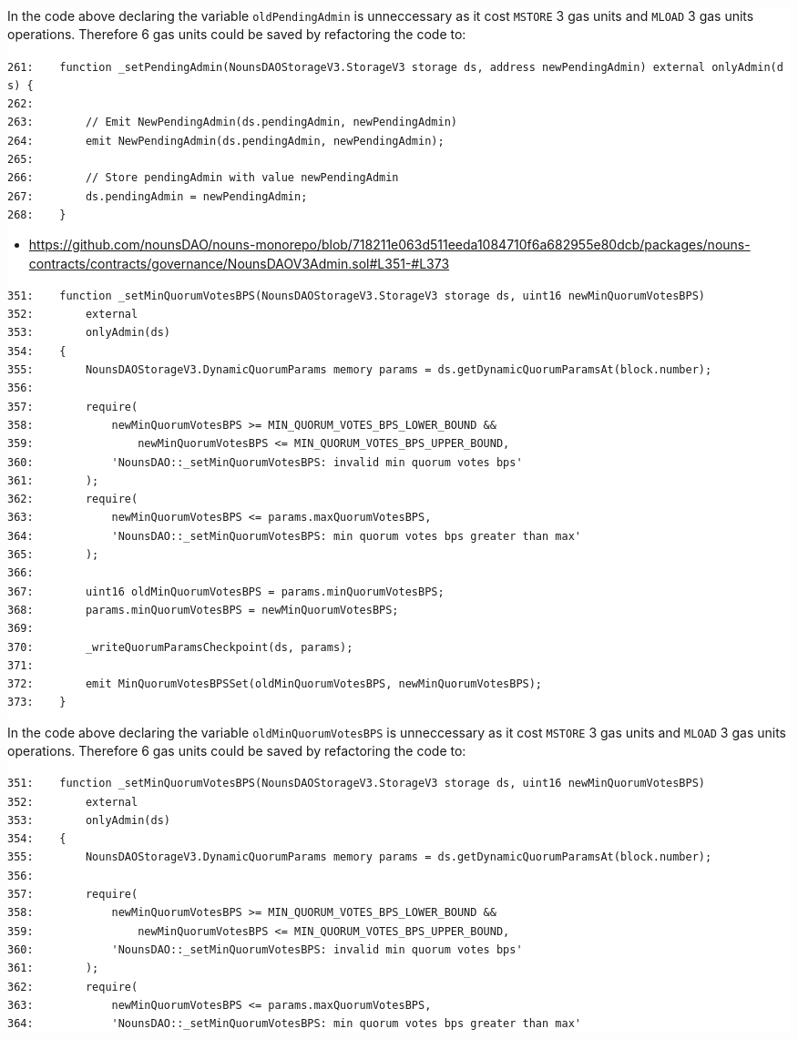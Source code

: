 In the code above declaring the variable `oldPendingAdmin` is unneccessary as it cost `MSTORE` 3 gas units and `MLOAD` 3 gas units operations. Therefore 6 gas units could be saved by refactoring the code to: 
```solidity
261:    function _setPendingAdmin(NounsDAOStorageV3.StorageV3 storage ds, address newPendingAdmin) external onlyAdmin(ds) {
262:
263:        // Emit NewPendingAdmin(ds.pendingAdmin, newPendingAdmin)
264:        emit NewPendingAdmin(ds.pendingAdmin, newPendingAdmin);
265:
266:        // Store pendingAdmin with value newPendingAdmin
267:        ds.pendingAdmin = newPendingAdmin;
268:    }
```


- https://github.com/nounsDAO/nouns-monorepo/blob/718211e063d511eeda1084710f6a682955e80dcb/packages/nouns-contracts/contracts/governance/NounsDAOV3Admin.sol#L351-#L373
```solidity
351:    function _setMinQuorumVotesBPS(NounsDAOStorageV3.StorageV3 storage ds, uint16 newMinQuorumVotesBPS)
352:        external
353:        onlyAdmin(ds)
354:    {
355:        NounsDAOStorageV3.DynamicQuorumParams memory params = ds.getDynamicQuorumParamsAt(block.number);
356:
357:        require(
358:            newMinQuorumVotesBPS >= MIN_QUORUM_VOTES_BPS_LOWER_BOUND &&
359:                newMinQuorumVotesBPS <= MIN_QUORUM_VOTES_BPS_UPPER_BOUND,
360:            'NounsDAO::_setMinQuorumVotesBPS: invalid min quorum votes bps'
361:        );
362:        require(
363:            newMinQuorumVotesBPS <= params.maxQuorumVotesBPS,
364:            'NounsDAO::_setMinQuorumVotesBPS: min quorum votes bps greater than max'
365:        );
366:
367:        uint16 oldMinQuorumVotesBPS = params.minQuorumVotesBPS;
368:        params.minQuorumVotesBPS = newMinQuorumVotesBPS;
369:
370:        _writeQuorumParamsCheckpoint(ds, params);
371:
372:        emit MinQuorumVotesBPSSet(oldMinQuorumVotesBPS, newMinQuorumVotesBPS);
373:    }
```
In the code above declaring the variable `oldMinQuorumVotesBPS` is unneccessary as it cost `MSTORE` 3 gas units and `MLOAD` 3 gas units operations. Therefore 6 gas units could be saved by refactoring the code to: 
```solidity
351:    function _setMinQuorumVotesBPS(NounsDAOStorageV3.StorageV3 storage ds, uint16 newMinQuorumVotesBPS)
352:        external
353:        onlyAdmin(ds)
354:    {
355:        NounsDAOStorageV3.DynamicQuorumParams memory params = ds.getDynamicQuorumParamsAt(block.number);
356:
357:        require(
358:            newMinQuorumVotesBPS >= MIN_QUORUM_VOTES_BPS_LOWER_BOUND &&
359:                newMinQuorumVotesBPS <= MIN_QUORUM_VOTES_BPS_UPPER_BOUND,
360:            'NounsDAO::_setMinQuorumVotesBPS: invalid min quorum votes bps'
361:        );
362:        require(
363:            newMinQuorumVotesBPS <= params.maxQuorumVotesBPS,
364:            'NounsDAO::_setMinQuorumVotesBPS: min quorum votes bps greater than max'
```